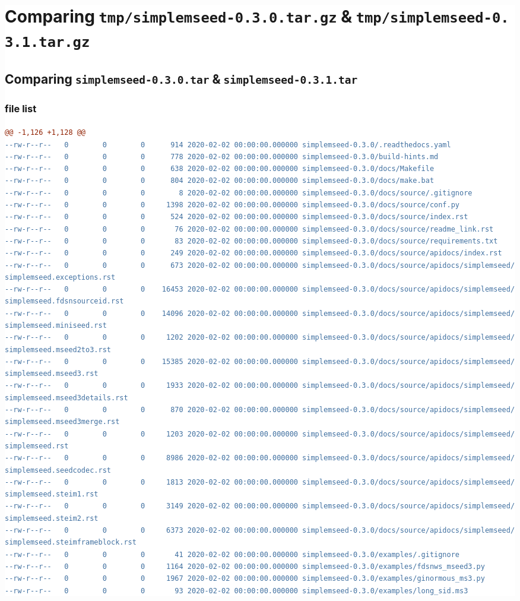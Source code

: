 # Comparing `tmp/simplemseed-0.3.0.tar.gz` & `tmp/simplemseed-0.3.1.tar.gz`

## Comparing `simplemseed-0.3.0.tar` & `simplemseed-0.3.1.tar`

### file list

```diff
@@ -1,126 +1,128 @@
--rw-r--r--   0        0        0      914 2020-02-02 00:00:00.000000 simplemseed-0.3.0/.readthedocs.yaml
--rw-r--r--   0        0        0      778 2020-02-02 00:00:00.000000 simplemseed-0.3.0/build-hints.md
--rw-r--r--   0        0        0      638 2020-02-02 00:00:00.000000 simplemseed-0.3.0/docs/Makefile
--rw-r--r--   0        0        0      804 2020-02-02 00:00:00.000000 simplemseed-0.3.0/docs/make.bat
--rw-r--r--   0        0        0        8 2020-02-02 00:00:00.000000 simplemseed-0.3.0/docs/source/.gitignore
--rw-r--r--   0        0        0     1398 2020-02-02 00:00:00.000000 simplemseed-0.3.0/docs/source/conf.py
--rw-r--r--   0        0        0      524 2020-02-02 00:00:00.000000 simplemseed-0.3.0/docs/source/index.rst
--rw-r--r--   0        0        0       76 2020-02-02 00:00:00.000000 simplemseed-0.3.0/docs/source/readme_link.rst
--rw-r--r--   0        0        0       83 2020-02-02 00:00:00.000000 simplemseed-0.3.0/docs/source/requirements.txt
--rw-r--r--   0        0        0      249 2020-02-02 00:00:00.000000 simplemseed-0.3.0/docs/source/apidocs/index.rst
--rw-r--r--   0        0        0      673 2020-02-02 00:00:00.000000 simplemseed-0.3.0/docs/source/apidocs/simplemseed/simplemseed.exceptions.rst
--rw-r--r--   0        0        0    16453 2020-02-02 00:00:00.000000 simplemseed-0.3.0/docs/source/apidocs/simplemseed/simplemseed.fdsnsourceid.rst
--rw-r--r--   0        0        0    14096 2020-02-02 00:00:00.000000 simplemseed-0.3.0/docs/source/apidocs/simplemseed/simplemseed.miniseed.rst
--rw-r--r--   0        0        0     1202 2020-02-02 00:00:00.000000 simplemseed-0.3.0/docs/source/apidocs/simplemseed/simplemseed.mseed2to3.rst
--rw-r--r--   0        0        0    15385 2020-02-02 00:00:00.000000 simplemseed-0.3.0/docs/source/apidocs/simplemseed/simplemseed.mseed3.rst
--rw-r--r--   0        0        0     1933 2020-02-02 00:00:00.000000 simplemseed-0.3.0/docs/source/apidocs/simplemseed/simplemseed.mseed3details.rst
--rw-r--r--   0        0        0      870 2020-02-02 00:00:00.000000 simplemseed-0.3.0/docs/source/apidocs/simplemseed/simplemseed.mseed3merge.rst
--rw-r--r--   0        0        0     1203 2020-02-02 00:00:00.000000 simplemseed-0.3.0/docs/source/apidocs/simplemseed/simplemseed.rst
--rw-r--r--   0        0        0     8986 2020-02-02 00:00:00.000000 simplemseed-0.3.0/docs/source/apidocs/simplemseed/simplemseed.seedcodec.rst
--rw-r--r--   0        0        0     1813 2020-02-02 00:00:00.000000 simplemseed-0.3.0/docs/source/apidocs/simplemseed/simplemseed.steim1.rst
--rw-r--r--   0        0        0     3149 2020-02-02 00:00:00.000000 simplemseed-0.3.0/docs/source/apidocs/simplemseed/simplemseed.steim2.rst
--rw-r--r--   0        0        0     6373 2020-02-02 00:00:00.000000 simplemseed-0.3.0/docs/source/apidocs/simplemseed/simplemseed.steimframeblock.rst
--rw-r--r--   0        0        0       41 2020-02-02 00:00:00.000000 simplemseed-0.3.0/examples/.gitignore
--rw-r--r--   0        0        0     1164 2020-02-02 00:00:00.000000 simplemseed-0.3.0/examples/fdsnws_mseed3.py
--rw-r--r--   0        0        0     1967 2020-02-02 00:00:00.000000 simplemseed-0.3.0/examples/ginormous_ms3.py
--rw-r--r--   0        0        0       93 2020-02-02 00:00:00.000000 simplemseed-0.3.0/examples/long_sid.ms3
```